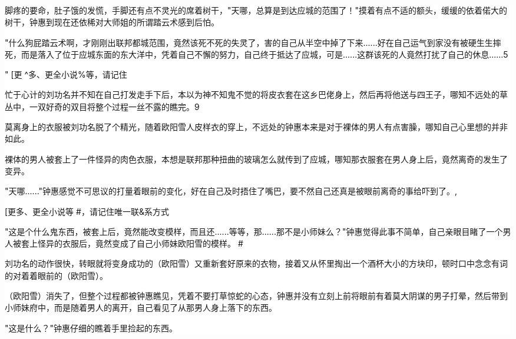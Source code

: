 



脚疼的要命，肚子饿的发慌，手脚还有点不灵光的席着树干，"天哪，总算是到达应城的范围了！"摸着有点不适的额头，缓缓的依着偌大的树干，钟惠到现在还依稀对大师姐的所谓踏云术感到后怕。







"什么狗屁踏云术啊，才刚刚出联邦都城范围，竟然该死不死的失灵了，害的自己从半空中掉了下来......好在自己运气到家没有被硬生生摔死，而是落入了位于应城东面的东大洋中，凭着自己不懈的努力，自己终于抵达了应城，可是......这群该死的人竟然打扰了自己的休息......5



" [更 ^多、更全小说%等，请记住





忙于心计的刘功名并不知在自己打发走手下后，本以为神不知鬼不觉的将皮衣套在这乡巴佬身上，然后再将他送与四王子，哪知不远处的草丛中，一双好奇的双目将整个过程一丝不露的瞧完。9







莫离身上的衣服被刘功名脱了个精光，随着欧阳雪人皮样衣的穿上，不远处的钟惠本来是对于裸体的男人有点害臊，哪知自己心里想的并非如此。









裸体的男人被套上了一件怪异的肉色衣服，本想是联邦那种扭曲的玻璃怎么就传到了应城，哪知那衣服套在男人身上后，竟然离奇的发生了变异。







"天哪......"钟惠感觉不可思议的打量着眼前的变化，好在自己及时捂住了嘴巴，要不然自己还真是被眼前离奇的事给吓到了。,



 [更多、更全小说等 #，请记住唯一联&系方式





"这是个什么鬼东西，被套上后，竟然能改变模样，而且还......等等，那......那不是小师妹么？"钟惠觉得此事不简单，自己亲眼目睹了一个男人被套上怪异的衣服后，竟然变成了自己小师妹欧阳雪的模样。 #





刘功名的动作很快，转眼就将变身成功的（欧阳雪）又重新套好原来的衣物，接着又从怀里掏出一个酒杯大小的方块印，顿时口中念念有词的对着着眼前的（欧阳雪）。







（欧阳雪）消失了，但整个过程都被钟惠瞧见，凭着不要打草惊蛇的心态，钟惠并没有立刻上前将眼前有着莫大阴谋的男子打晕，然后带到小师妹府中，而是随着男人的离开，自己看见了从那男人身上落下的东西。



"这是什么？"钟惠仔细的瞧着手里捡起的东西。

